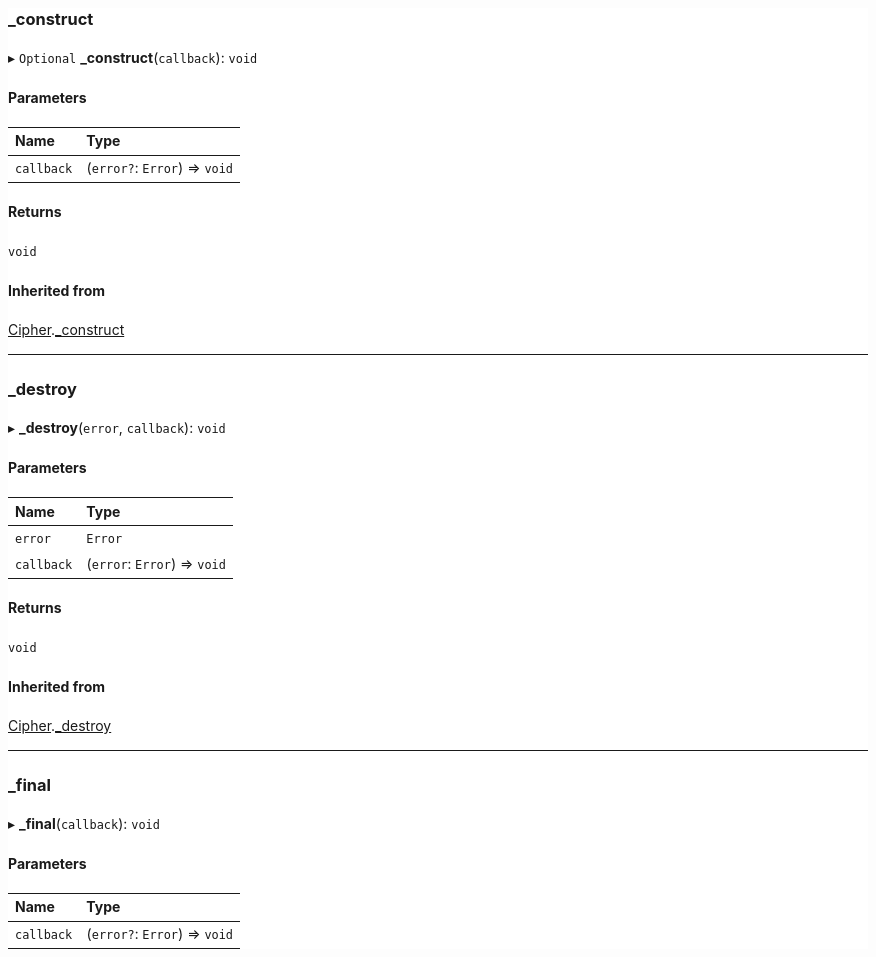 ### \_construct

▸ `Optional` **_construct**(`callback`): `void`

#### Parameters

| Name | Type |
| :------ | :------ |
| `callback` | (`error?`: `Error`) => `void` |

#### Returns

`void`

#### Inherited from

[Cipher](https://github.com/oven-sh/bun-types/blob/master/api-docs/classes/crypto_.Cipher.md).[_construct](https://github.com/oven-sh/bun-types/blob/master/api-docs/classes/crypto_.Cipher.md#_construct)

___

### \_destroy

▸ **_destroy**(`error`, `callback`): `void`

#### Parameters

| Name | Type |
| :------ | :------ |
| `error` | `Error` |
| `callback` | (`error`: `Error`) => `void` |

#### Returns

`void`

#### Inherited from

[Cipher](https://github.com/oven-sh/bun-types/blob/master/api-docs/classes/crypto_.Cipher.md).[_destroy](https://github.com/oven-sh/bun-types/blob/master/api-docs/classes/crypto_.Cipher.md#_destroy)

___

### \_final

▸ **_final**(`callback`): `void`

#### Parameters

| Name | Type |
| :------ | :------ |
| `callback` | (`error?`: `Error`) => `void` |
